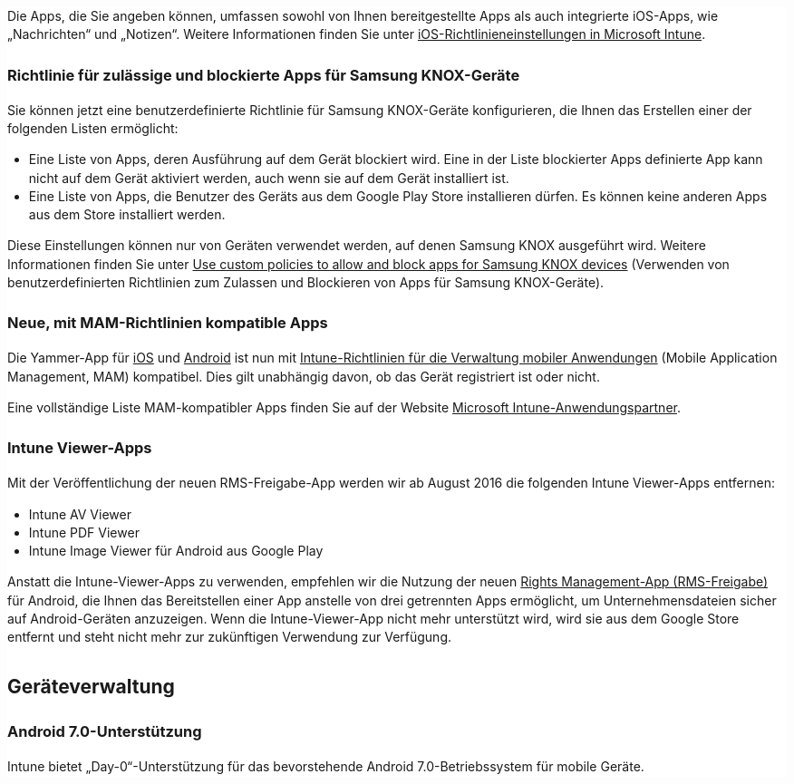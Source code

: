 Die Apps, die Sie angeben können, umfassen sowohl von Ihnen bereitgestellte Apps als auch integrierte iOS-Apps, wie „Nachrichten“ und „Notizen“. Weitere Informationen finden Sie unter [iOS-Richtlinieneinstellungen in Microsoft Intune]( https://docs.microsoft.com/intune/deploy-use/ios-policy-settings-in-microsoft-intune).

### Richtlinie für zulässige und blockierte Apps für Samsung KNOX-Geräte
Sie können jetzt eine benutzerdefinierte Richtlinie für Samsung KNOX-Geräte konfigurieren, die Ihnen das Erstellen einer der folgenden Listen ermöglicht:
- Eine Liste von Apps, deren Ausführung auf dem Gerät blockiert wird. Eine in der Liste blockierter Apps definierte App kann nicht auf dem Gerät aktiviert werden, auch wenn sie auf dem Gerät installiert ist.
- Eine Liste von Apps, die Benutzer des Geräts aus dem Google Play Store installieren dürfen. Es können keine anderen Apps aus dem Store installiert werden.

Diese Einstellungen können nur von Geräten verwendet werden, auf denen Samsung KNOX ausgeführt wird.
Weitere Informationen finden Sie unter [Use custom policies to allow and block apps for Samsung KNOX devices]( custom-policy-to-allow-and-block-samsung-knox-apps.md) (Verwenden von benutzerdefinierten Richtlinien zum Zulassen und Blockieren von Apps für Samsung KNOX-Geräte).

### Neue, mit MAM-Richtlinien kompatible Apps
Die Yammer-App für [iOS](https://itunes.apple.com/app/yammer/id289559439?mt=8) und [Android](https://play.google.com/store/apps/details?id=com.yammer.v1) ist nun mit [Intune-Richtlinien für die Verwaltung mobiler Anwendungen](/intune/deploy-use/protect-app-data-using-mobile-app-management-policies-with-microsoft-intune) (Mobile Application Management, MAM) kompatibel. Dies gilt unabhängig davon, ob das Gerät registriert ist oder nicht.

Eine vollständige Liste MAM-kompatibler Apps finden Sie auf der Website [Microsoft Intune-Anwendungspartner](https://www.microsoft.com/en-us/cloud-platform/microsoft-intune-partners).





### Intune Viewer-Apps
Mit der Veröffentlichung der neuen RMS-Freigabe-App werden wir ab August 2016 die folgenden Intune Viewer-Apps entfernen:
- Intune AV Viewer
- Intune PDF Viewer
- Intune Image Viewer für Android aus Google Play

Anstatt die Intune-Viewer-Apps zu verwenden, empfehlen wir die Nutzung der neuen [Rights Management-App (RMS-Freigabe)](https://docs.microsoft.com/en-us/intune/deploy-use/end-user-experience-for-mam-enabled-apps-with-microsoft-intune#viewing-media-files-with-the-rights-management-sharing-app) für Android, die Ihnen das Bereitstellen einer App anstelle von drei getrennten Apps ermöglicht, um Unternehmensdateien sicher auf Android-Geräten anzuzeigen. Wenn die Intune-Viewer-App nicht mehr unterstützt wird, wird sie aus dem Google Store entfernt und steht nicht mehr zur zukünftigen Verwendung zur Verfügung.

## Geräteverwaltung
### Android 7.0-Unterstützung
Intune bietet „Day-0“-Unterstützung für das bevorstehende Android 7.0-Betriebssystem für mobile Geräte.
